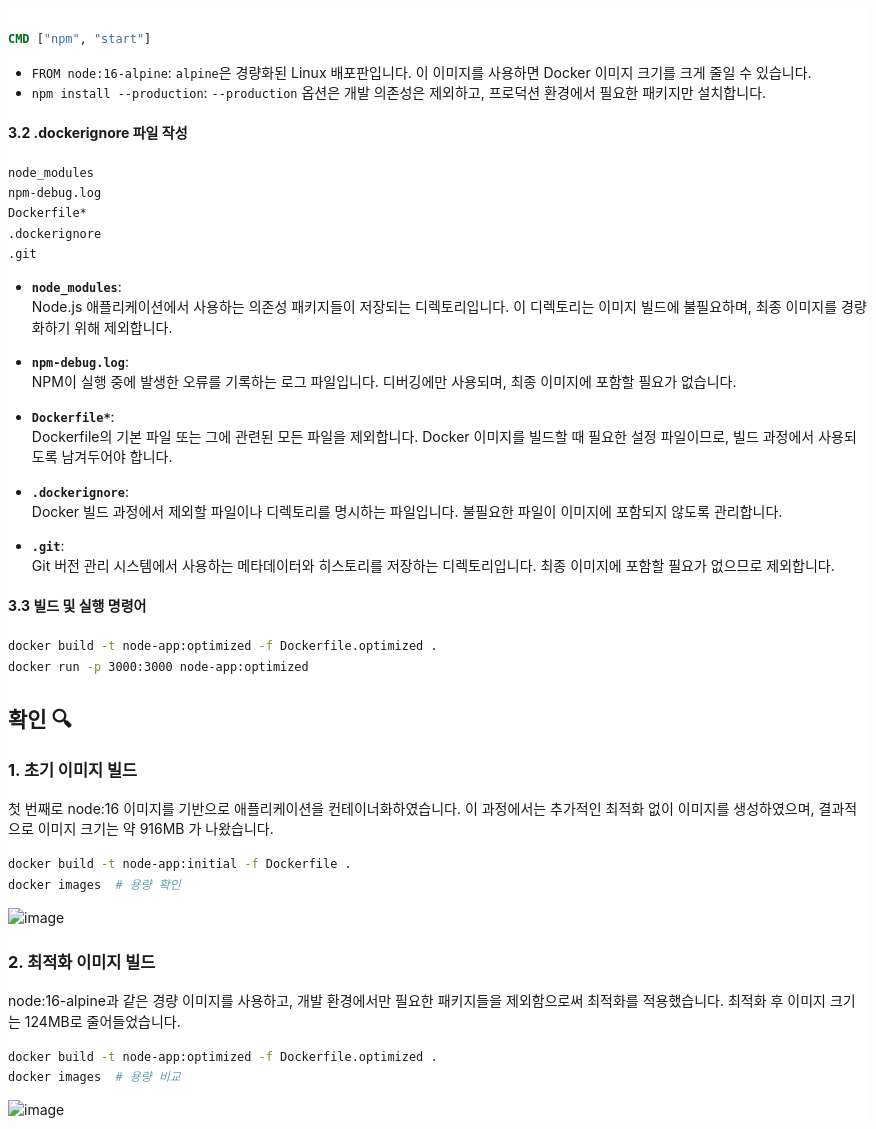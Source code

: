 ```dockerfile

CMD ["npm", "start"]
```
- `FROM node:16-alpine`: `alpine`은 경량화된 Linux 배포판입니다. 이 이미지를 사용하면 Docker 이미지 크기를 크게 줄일 수 있습니다.
- `npm install --production`: `--production` 옵션은 개발 의존성은 제외하고, 프로덕션 환경에서 필요한 패키지만 설치합니다.

#### 3.2 .dockerignore 파일 작성
```dockerfile
node_modules
npm-debug.log
Dockerfile*
.dockerignore
.git
```
- **`node_modules`**:  
  Node.js 애플리케이션에서 사용하는 의존성 패키지들이 저장되는 디렉토리입니다. 이 디렉토리는 이미지 빌드에 불필요하며, 최종 이미지를 경량화하기 위해 제외합니다.

- **`npm-debug.log`**:  
  NPM이 실행 중에 발생한 오류를 기록하는 로그 파일입니다. 디버깅에만 사용되며, 최종 이미지에 포함할 필요가 없습니다.

- **`Dockerfile*`**:  
  Dockerfile의 기본 파일 또는 그에 관련된 모든 파일을 제외합니다. Docker 이미지를 빌드할 때 필요한 설정 파일이므로, 빌드 과정에서 사용되도록 남겨두어야 합니다.

- **`.dockerignore`**:  
  Docker 빌드 과정에서 제외할 파일이나 디렉토리를 명시하는 파일입니다. 불필요한 파일이 이미지에 포함되지 않도록 관리합니다.

- **`.git`**:  
  Git 버전 관리 시스템에서 사용하는 메타데이터와 히스토리를 저장하는 디렉토리입니다. 최종 이미지에 포함할 필요가 없으므로 제외합니다.

#### 3.3 빌드 및 실행 명령어
```bash
docker build -t node-app:optimized -f Dockerfile.optimized .
docker run -p 3000:3000 node-app:optimized
```

## 확인 🔍
### 1. 초기 이미지 빌드
첫 번째로 node:16 이미지를 기반으로 애플리케이션을 컨테이너화하였습니다. 이 과정에서는 추가적인 최적화 없이 이미지를 생성하였으며, 결과적으로 이미지 크기는 약 916MB 가 나왔습니다.
```bash
docker build -t node-app:initial -f Dockerfile .
docker images  # 용량 확인
```
![image](https://github.com/user-attachments/assets/64a69b12-eb1a-4b43-973c-46cf60090d76)

### 2. 최적화 이미지 빌드
node:16-alpine과 같은 경량 이미지를 사용하고, 개발 환경에서만 필요한 패키지들을 제외함으로써 최적화를 적용했습니다. 최적화 후 이미지 크기는 124MB로 줄어들었습니다.
```bash
docker build -t node-app:optimized -f Dockerfile.optimized .
docker images  # 용량 비교
```
![image](https://github.com/user-attachments/assets/29388b4b-e113-4e6b-84d8-8cf28b7af9d3)
